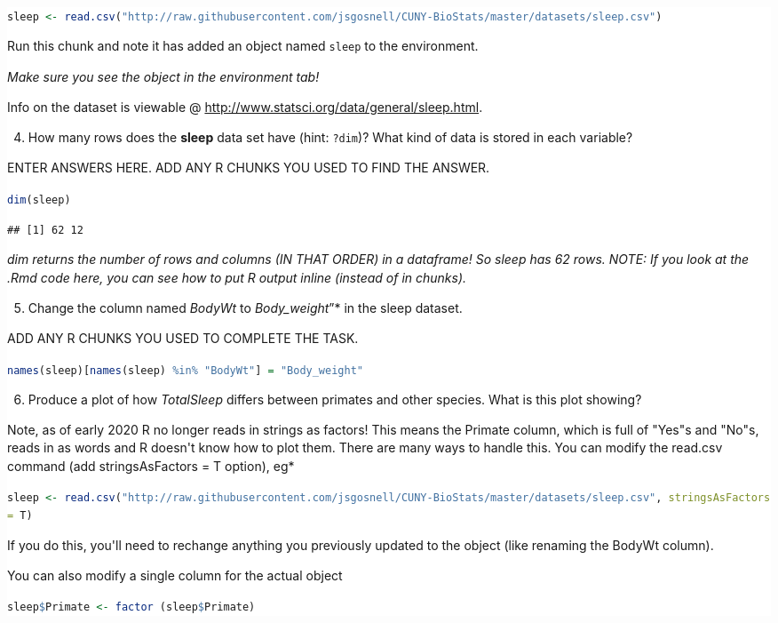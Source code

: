 
```r
sleep <- read.csv("http://raw.githubusercontent.com/jsgosnell/CUNY-BioStats/master/datasets/sleep.csv")
```

Run this chunk and note it has added an object named `sleep` to the environment. 

*Make sure you see the object in the environment tab!*

Info on the dataset is viewable @ http://www.statsci.org/data/general/sleep.html.

4. How many rows does the **sleep** data set have (hint: `?dim`)?  What kind of data is stored in each variable?

ENTER ANSWERS HERE. ADD ANY R CHUNKS YOU USED TO FIND THE ANSWER.


```r
dim(sleep)
```

```
## [1] 62 12
```
*dim returns the number of rows and columns (IN THAT ORDER) in a dataframe! So 
sleep has 62 rows. NOTE: If you look at the .Rmd code here, you can
see how to put R output inline (instead of in chunks).*


5.  Change the column named *BodyWt* to *Body_weight*”* in the sleep dataset.

ADD ANY R CHUNKS YOU USED TO COMPLETE THE TASK.


```r
names(sleep)[names(sleep) %in% "BodyWt"] = "Body_weight"
```


6.  Produce a plot of how *TotalSleep* differs between primates and other species. What is this plot showing?

Note, as of early 2020 R no longer reads in strings as factors! This means the 
Primate column, which is full of "Yes"s and "No"s, reads in as words and R doesn't
know how to plot them. There are many ways to handle this. You can modify the 
read.csv command (add  stringsAsFactors = T option), eg*

```r
sleep <- read.csv("http://raw.githubusercontent.com/jsgosnell/CUNY-BioStats/master/datasets/sleep.csv", stringsAsFactors = T)
```
If you do this, you'll need to rechange anything you previously updated to the
object (like renaming the BodyWt column).

You can also modify a single column for the 
actual object 


```r
sleep$Primate <- factor (sleep$Primate)
```
